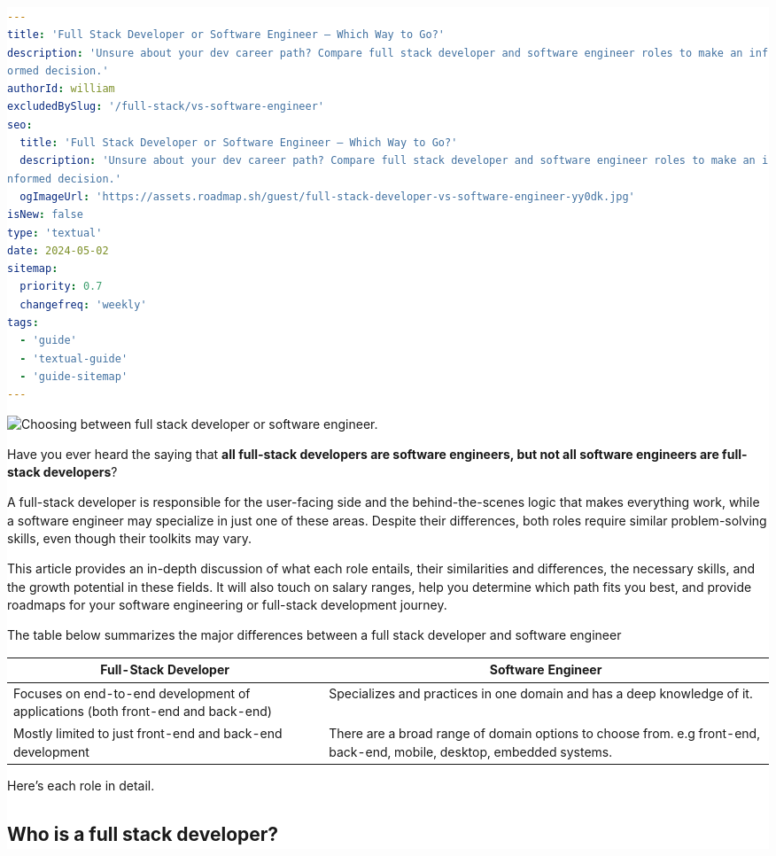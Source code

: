 ```yaml
---
title: 'Full Stack Developer or Software Engineer – Which Way to Go?'
description: 'Unsure about your dev career path? Compare full stack developer and software engineer roles to make an informed decision.'
authorId: william
excludedBySlug: '/full-stack/vs-software-engineer'
seo:
  title: 'Full Stack Developer or Software Engineer – Which Way to Go?'
  description: 'Unsure about your dev career path? Compare full stack developer and software engineer roles to make an informed decision.'
  ogImageUrl: 'https://assets.roadmap.sh/guest/full-stack-developer-vs-software-engineer-yy0dk.jpg'
isNew: false
type: 'textual'
date: 2024-05-02
sitemap:
  priority: 0.7
  changefreq: 'weekly'
tags:
  - 'guide'
  - 'textual-guide'
  - 'guide-sitemap'
---
```


![Choosing between full stack developer or software engineer.](https://assets.roadmap.sh/guest/full-stack-developer-vs-software-engineer-yy0dk.jpg)

Have you ever heard the saying that **all full-stack developers are software engineers, but not all software engineers are full-stack developers**?

A full-stack developer is responsible for the user-facing side and the behind-the-scenes logic that makes everything work, while a software engineer may specialize in just one of these areas.
Despite their differences, both roles require similar problem-solving skills, even though their toolkits may vary.

This article provides an in-depth discussion of what each role entails, their similarities and differences, the necessary skills, and the growth potential in these fields.
It will also touch on salary ranges, help you determine which path fits you best, and provide roadmaps for your software engineering or full-stack development journey.

The table below summarizes the major differences between a full stack developer and software engineer

| **Full-Stack Developer**                                                        | **Software Engineer**                                                                                                 |
|---------------------------------------------------------------------------------|-----------------------------------------------------------------------------------------------------------------------|
| Focuses on end-to-end development of applications (both front-end and back-end) | Specializes and practices in one domain and has a deep knowledge of it.                                               |
| Mostly limited to just front-end and back-end development                       | There are a broad range of domain options to choose from. e.g front-end, back-end, mobile, desktop, embedded systems. |

Here’s each role in detail.

## Who is a full stack developer?
